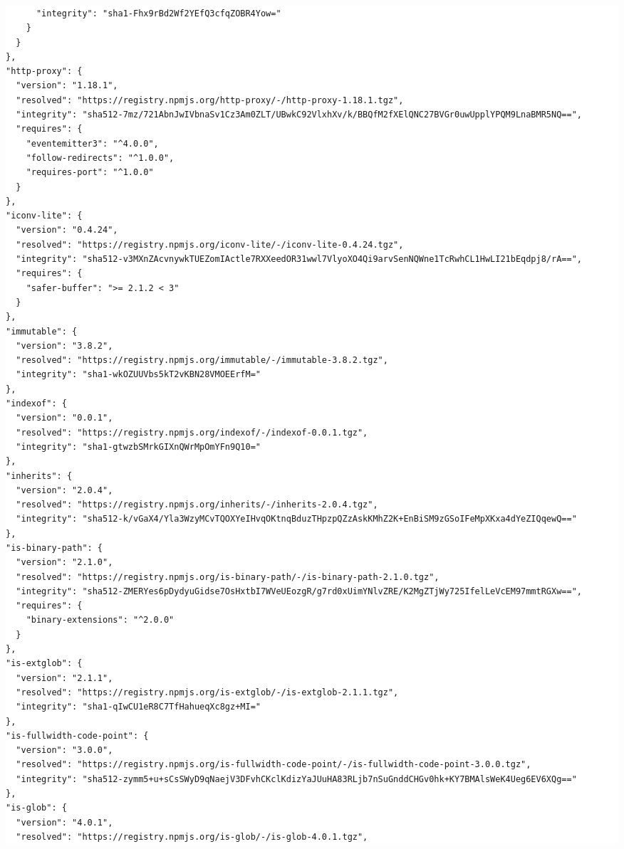           "integrity": "sha1-Fhx9rBd2Wf2YEfQ3cfqZOBR4Yow="
        }
      }
    },
    "http-proxy": {
      "version": "1.18.1",
      "resolved": "https://registry.npmjs.org/http-proxy/-/http-proxy-1.18.1.tgz",
      "integrity": "sha512-7mz/721AbnJwIVbnaSv1Cz3Am0ZLT/UBwkC92VlxhXv/k/BBQfM2fXElQNC27BVGr0uwUpplYPQM9LnaBMR5NQ==",
      "requires": {
        "eventemitter3": "^4.0.0",
        "follow-redirects": "^1.0.0",
        "requires-port": "^1.0.0"
      }
    },
    "iconv-lite": {
      "version": "0.4.24",
      "resolved": "https://registry.npmjs.org/iconv-lite/-/iconv-lite-0.4.24.tgz",
      "integrity": "sha512-v3MXnZAcvnywkTUEZomIActle7RXXeedOR31wwl7VlyoXO4Qi9arvSenNQWne1TcRwhCL1HwLI21bEqdpj8/rA==",
      "requires": {
        "safer-buffer": ">= 2.1.2 < 3"
      }
    },
    "immutable": {
      "version": "3.8.2",
      "resolved": "https://registry.npmjs.org/immutable/-/immutable-3.8.2.tgz",
      "integrity": "sha1-wkOZUUVbs5kT2vKBN28VMOEErfM="
    },
    "indexof": {
      "version": "0.0.1",
      "resolved": "https://registry.npmjs.org/indexof/-/indexof-0.0.1.tgz",
      "integrity": "sha1-gtwzbSMrkGIXnQWrMpOmYFn9Q10="
    },
    "inherits": {
      "version": "2.0.4",
      "resolved": "https://registry.npmjs.org/inherits/-/inherits-2.0.4.tgz",
      "integrity": "sha512-k/vGaX4/Yla3WzyMCvTQOXYeIHvqOKtnqBduzTHpzpQZzAskKMhZ2K+EnBiSM9zGSoIFeMpXKxa4dYeZIQqewQ=="
    },
    "is-binary-path": {
      "version": "2.1.0",
      "resolved": "https://registry.npmjs.org/is-binary-path/-/is-binary-path-2.1.0.tgz",
      "integrity": "sha512-ZMERYes6pDydyuGidse7OsHxtbI7WVeUEozgR/g7rd0xUimYNlvZRE/K2MgZTjWy725IfelLeVcEM97mmtRGXw==",
      "requires": {
        "binary-extensions": "^2.0.0"
      }
    },
    "is-extglob": {
      "version": "2.1.1",
      "resolved": "https://registry.npmjs.org/is-extglob/-/is-extglob-2.1.1.tgz",
      "integrity": "sha1-qIwCU1eR8C7TfHahueqXc8gz+MI="
    },
    "is-fullwidth-code-point": {
      "version": "3.0.0",
      "resolved": "https://registry.npmjs.org/is-fullwidth-code-point/-/is-fullwidth-code-point-3.0.0.tgz",
      "integrity": "sha512-zymm5+u+sCsSWyD9qNaejV3DFvhCKclKdizYaJUuHA83RLjb7nSuGnddCHGv0hk+KY7BMAlsWeK4Ueg6EV6XQg=="
    },
    "is-glob": {
      "version": "4.0.1",
      "resolved": "https://registry.npmjs.org/is-glob/-/is-glob-4.0.1.tgz",